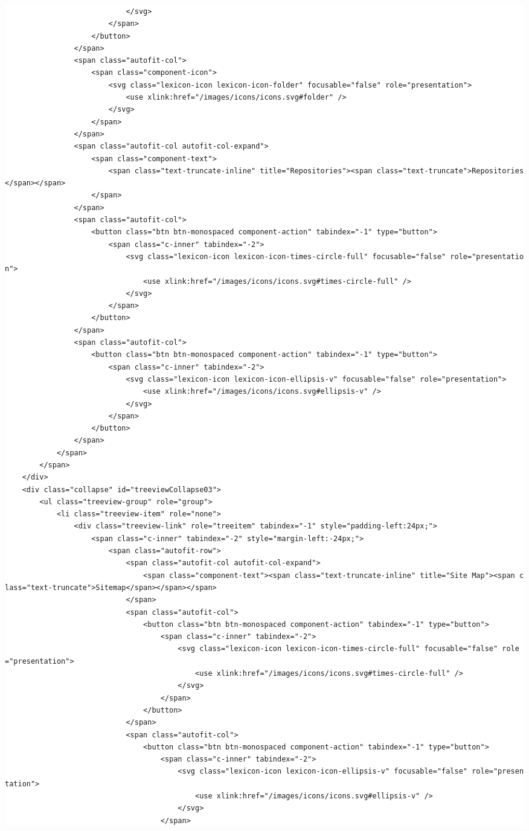 								</svg>
							</span>
						</button>
					</span>
					<span class="autofit-col">
						<span class="component-icon">
							<svg class="lexicon-icon lexicon-icon-folder" focusable="false" role="presentation">
								<use xlink:href="/images/icons/icons.svg#folder" />
							</svg>
						</span>
					</span>
					<span class="autofit-col autofit-col-expand">
						<span class="component-text">
							<span class="text-truncate-inline" title="Repositories"><span class="text-truncate">Repositories</span></span>
						</span>
					</span>
					<span class="autofit-col">
						<button class="btn btn-monospaced component-action" tabindex="-1" type="button">
							<span class="c-inner" tabindex="-2">
								<svg class="lexicon-icon lexicon-icon-times-circle-full" focusable="false" role="presentation">
									<use xlink:href="/images/icons/icons.svg#times-circle-full" />
								</svg>
							</span>
						</button>
					</span>
					<span class="autofit-col">
						<button class="btn btn-monospaced component-action" tabindex="-1" type="button">
							<span class="c-inner" tabindex="-2">
								<svg class="lexicon-icon lexicon-icon-ellipsis-v" focusable="false" role="presentation">
									<use xlink:href="/images/icons/icons.svg#ellipsis-v" />
								</svg>
							</span>
						</button>
					</span>
				</span>
			</span>
		</div>
		<div class="collapse" id="treeviewCollapse03">
			<ul class="treeview-group" role="group">
				<li class="treeview-item" role="none">
					<div class="treeview-link" role="treeitem" tabindex="-1" style="padding-left:24px;">
						<span class="c-inner" tabindex="-2" style="margin-left:-24px;">
							<span class="autofit-row">
								<span class="autofit-col autofit-col-expand">
									<span class="component-text"><span class="text-truncate-inline" title="Site Map"><span class="text-truncate">Sitemap</span></span></span>
								</span>
								<span class="autofit-col">
									<button class="btn btn-monospaced component-action" tabindex="-1" type="button">
										<span class="c-inner" tabindex="-2">
											<svg class="lexicon-icon lexicon-icon-times-circle-full" focusable="false" role="presentation">
												<use xlink:href="/images/icons/icons.svg#times-circle-full" />
											</svg>
										</span>
									</button>
								</span>
								<span class="autofit-col">
									<button class="btn btn-monospaced component-action" tabindex="-1" type="button">
										<span class="c-inner" tabindex="-2">
											<svg class="lexicon-icon lexicon-icon-ellipsis-v" focusable="false" role="presentation">
												<use xlink:href="/images/icons/icons.svg#ellipsis-v" />
											</svg>
										</span>